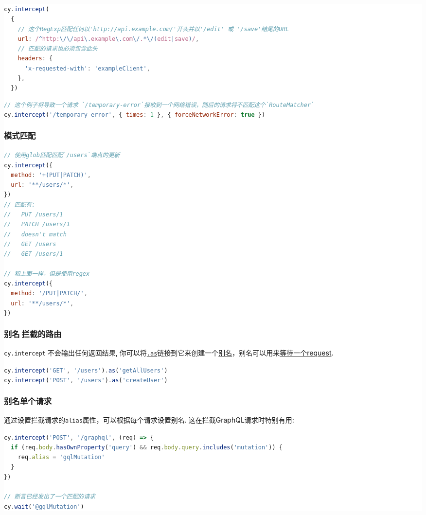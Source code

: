 ```js
cy.intercept(
  {
    // 这个RegExp匹配任何以'http://api.example.com/'开头并以'/edit' 或 '/save'结尾的URL
    url: /^http:\/\/api\.example\.com\/.*\/(edit|save)/,
    // 匹配的请求也必须包含此头
    headers: {
      'x-requested-with': 'exampleClient',
    },
  })
```

```js
// 这个例子将导致一个请求 `/temporary-error`接收到一个网络错误，随后的请求将不匹配这个`RouteMatcher`
cy.intercept('/temporary-error', { times: 1 }, { forceNetworkError: true })
```

### 模式匹配

```js
// 使用glob匹配匹配`/users`端点的更新
cy.intercept({
  method: '+(PUT|PATCH)',
  url: '**/users/*',
})
// 匹配有:
//   PUT /users/1
//   PATCH /users/1
//   doesn't match
//   GET /users
//   GET /users/1

// 和上面一样，但是使用regex
cy.intercept({
  method: '/PUT|PATCH/',
  url: '**/users/*',
})
```

### 别名 拦截的路由

`cy.intercept` 不会输出任何返回结果, 你可以将[`.as`](/api/commands/as)链接到它来创建一个[别名](/guides/core-concepts/variables-and-aliases#Aliases)，别名可以用来[等待一个request](#Waiting-on-a-request).

```js
cy.intercept('GET', '/users').as('getAllUsers')
cy.intercept('POST', '/users').as('createUser')
```

### 别名单个请求

通过设置拦截请求的`alias`属性，可以根据每个请求设置别名. 这在拦截GraphQL请求时特别有用:

```js
cy.intercept('POST', '/graphql', (req) => {
  if (req.body.hasOwnProperty('query') && req.body.query.includes('mutation')) {
    req.alias = 'gqlMutation'
  }
})

// 断言已经发出了一个匹配的请求
cy.wait('@gqlMutation')
```
